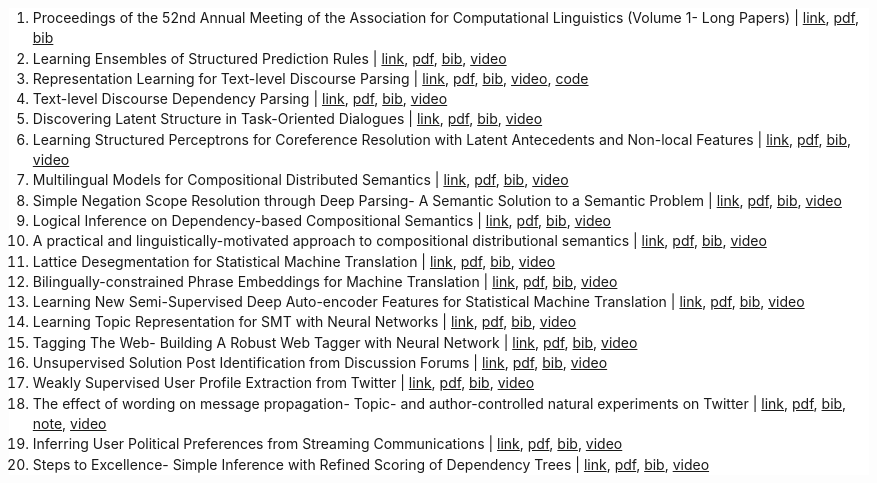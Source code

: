 1. Proceedings of the 52nd Annual Meeting of the Association for Computational Linguistics (Volume 1- Long Papers) | [link](https://aclanthology.org/P14-1000/), [pdf](https://aclanthology.org/P14-1000.pdf), [bib](https://aclanthology.org/P14-1000.bib)
2. Learning Ensembles of Structured Prediction Rules | [link](https://aclanthology.org/P14-1001/), [pdf](https://aclanthology.org/P14-1001.pdf), [bib](https://aclanthology.org/P14-1001.bib), [video](https://aclanthology.org/P14-1001.mp4)
3. Representation Learning for Text-level Discourse Parsing | [link](https://aclanthology.org/P14-1002/), [pdf](https://aclanthology.org/P14-1002.pdf), [bib](https://aclanthology.org/P14-1002.bib), [video](https://aclanthology.org/P14-1002.mp4), [code](https://paperswithcode.com/paper/?acl=P14-1002)
4. Text-level Discourse Dependency Parsing | [link](https://aclanthology.org/P14-1003/), [pdf](https://aclanthology.org/P14-1003.pdf), [bib](https://aclanthology.org/P14-1003.bib), [video](https://aclanthology.org/P14-1003.mp4)
5. Discovering Latent Structure in Task-Oriented Dialogues | [link](https://aclanthology.org/P14-1004/), [pdf](https://aclanthology.org/P14-1004.pdf), [bib](https://aclanthology.org/P14-1004.bib), [video](https://aclanthology.org/P14-1004.mp4)
6. Learning Structured Perceptrons for Coreference Resolution with Latent Antecedents and Non-local Features | [link](https://aclanthology.org/P14-1005/), [pdf](https://aclanthology.org/P14-1005.pdf), [bib](https://aclanthology.org/P14-1005.bib), [video](https://aclanthology.org/P14-1005.mp4)
7. Multilingual Models for Compositional Distributed Semantics | [link](https://aclanthology.org/P14-1006/), [pdf](https://aclanthology.org/P14-1006.pdf), [bib](https://aclanthology.org/P14-1006.bib), [video](https://aclanthology.org/P14-1006.mp4)
8. Simple Negation Scope Resolution through Deep Parsing- A Semantic Solution to a Semantic Problem | [link](https://aclanthology.org/P14-1007/), [pdf](https://aclanthology.org/P14-1007.pdf), [bib](https://aclanthology.org/P14-1007.bib), [video](https://aclanthology.org/P14-1007.mp4)
9. Logical Inference on Dependency-based Compositional Semantics | [link](https://aclanthology.org/P14-1008/), [pdf](https://aclanthology.org/P14-1008.pdf), [bib](https://aclanthology.org/P14-1008.bib), [video](https://aclanthology.org/P14-1008.mp4)
10. A practical and linguistically-motivated approach to compositional distributional semantics | [link](https://aclanthology.org/P14-1009/), [pdf](https://aclanthology.org/P14-1009.pdf), [bib](https://aclanthology.org/P14-1009.bib), [video](https://aclanthology.org/P14-1009.mp4)
11. Lattice Desegmentation for Statistical Machine Translation | [link](https://aclanthology.org/P14-1010/), [pdf](https://aclanthology.org/P14-1010.pdf), [bib](https://aclanthology.org/P14-1010.bib), [video](https://aclanthology.org/P14-1010.mp4)
12. Bilingually-constrained Phrase Embeddings for Machine Translation | [link](https://aclanthology.org/P14-1011/), [pdf](https://aclanthology.org/P14-1011.pdf), [bib](https://aclanthology.org/P14-1011.bib), [video](https://aclanthology.org/P14-1011.mp4)
13. Learning New Semi-Supervised Deep Auto-encoder Features for Statistical Machine Translation | [link](https://aclanthology.org/P14-1012/), [pdf](https://aclanthology.org/P14-1012.pdf), [bib](https://aclanthology.org/P14-1012.bib), [video](https://aclanthology.org/P14-1012.mp4)
14. Learning Topic Representation for SMT with Neural Networks | [link](https://aclanthology.org/P14-1013/), [pdf](https://aclanthology.org/P14-1013.pdf), [bib](https://aclanthology.org/P14-1013.bib), [video](https://aclanthology.org/P14-1013.mp4)
15. Tagging The Web- Building A Robust Web Tagger with Neural Network | [link](https://aclanthology.org/P14-1014/), [pdf](https://aclanthology.org/P14-1014.pdf), [bib](https://aclanthology.org/P14-1014.bib), [video](https://aclanthology.org/P14-1014.mp4)
16. Unsupervised Solution Post Identification from Discussion Forums | [link](https://aclanthology.org/P14-1015/), [pdf](https://aclanthology.org/P14-1015.pdf), [bib](https://aclanthology.org/P14-1015.bib), [video](https://aclanthology.org/P14-1015.mp4)
17. Weakly Supervised User Profile Extraction from Twitter | [link](https://aclanthology.org/P14-1016/), [pdf](https://aclanthology.org/P14-1016.pdf), [bib](https://aclanthology.org/P14-1016.bib), [video](https://aclanthology.org/P14-1016.mp4)
18. The effect of wording on message propagation- Topic- and author-controlled natural experiments on Twitter | [link](https://aclanthology.org/P14-1017/), [pdf](https://aclanthology.org/P14-1017.pdf), [bib](https://aclanthology.org/P14-1017.bib), [note](https://aclanthology.org/attachments/P14-1017.Notes.pdf), [video](https://aclanthology.org/P14-1017.mp4)
19. Inferring User Political Preferences from Streaming Communications | [link](https://aclanthology.org/P14-1018/), [pdf](https://aclanthology.org/P14-1018.pdf), [bib](https://aclanthology.org/P14-1018.bib), [video](https://aclanthology.org/P14-1018.mp4)
20. Steps to Excellence- Simple Inference with Refined Scoring of Dependency Trees | [link](https://aclanthology.org/P14-1019/), [pdf](https://aclanthology.org/P14-1019.pdf), [bib](https://aclanthology.org/P14-1019.bib), [video](https://aclanthology.org/P14-1019.mp4)